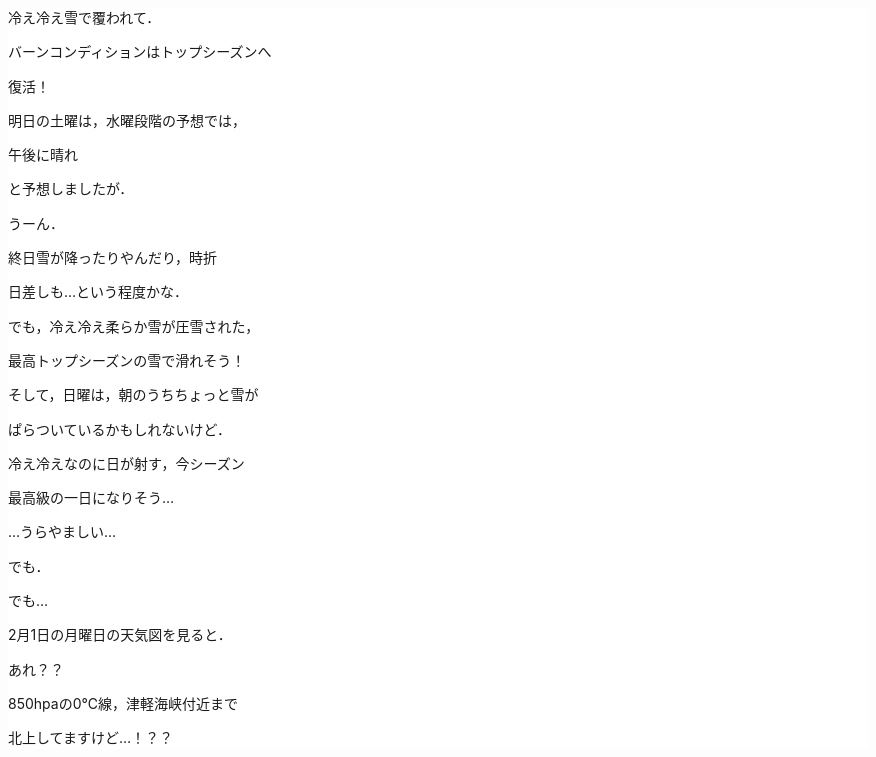 
冷え冷え雪で覆われて．


バーンコンディションはトップシーズンへ


復活！





明日の土曜は，水曜段階の予想では，


午後に晴れ


と予想しましたが．


うーん．


終日雪が降ったりやんだり，時折


日差しも…という程度かな．


でも，冷え冷え柔らか雪が圧雪された，


最高トップシーズンの雪で滑れそう！





そして，日曜は，朝のうちちょっと雪が


ぱらついているかもしれないけど．


冷え冷えなのに日が射す，今シーズン


最高級の一日になりそう…


…うらやましい…





でも．


でも…


2月1日の月曜日の天気図を見ると．


あれ？？


850hpaの0℃線，津軽海峡付近まで


北上してますけど…！？？
